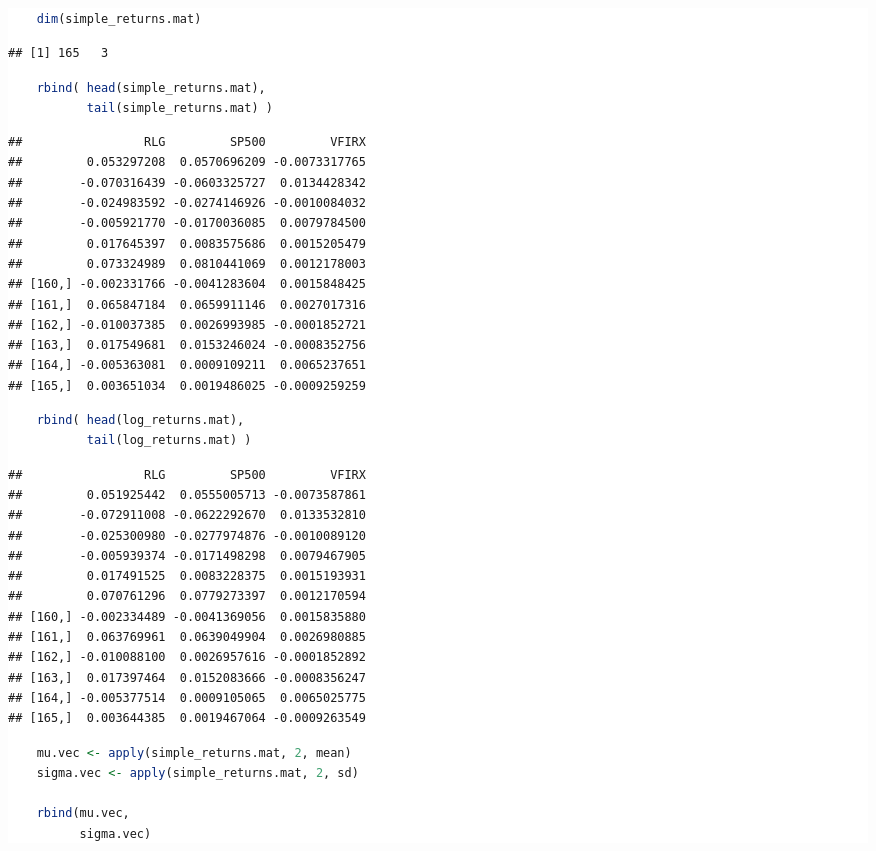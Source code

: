 ```r
    dim(simple_returns.mat)
```

```
## [1] 165   3
```

```r
    rbind( head(simple_returns.mat),
           tail(simple_returns.mat) )
```

```
##                 RLG         SP500         VFIRX
##         0.053297208  0.0570696209 -0.0073317765
##        -0.070316439 -0.0603325727  0.0134428342
##        -0.024983592 -0.0274146926 -0.0010084032
##        -0.005921770 -0.0170036085  0.0079784500
##         0.017645397  0.0083575686  0.0015205479
##         0.073324989  0.0810441069  0.0012178003
## [160,] -0.002331766 -0.0041283604  0.0015848425
## [161,]  0.065847184  0.0659911146  0.0027017316
## [162,] -0.010037385  0.0026993985 -0.0001852721
## [163,]  0.017549681  0.0153246024 -0.0008352756
## [164,] -0.005363081  0.0009109211  0.0065237651
## [165,]  0.003651034  0.0019486025 -0.0009259259
```

```r
    rbind( head(log_returns.mat),
           tail(log_returns.mat) )
```

```
##                 RLG         SP500         VFIRX
##         0.051925442  0.0555005713 -0.0073587861
##        -0.072911008 -0.0622292670  0.0133532810
##        -0.025300980 -0.0277974876 -0.0010089120
##        -0.005939374 -0.0171498298  0.0079467905
##         0.017491525  0.0083228375  0.0015193931
##         0.070761296  0.0779273397  0.0012170594
## [160,] -0.002334489 -0.0041369056  0.0015835880
## [161,]  0.063769961  0.0639049904  0.0026980885
## [162,] -0.010088100  0.0026957616 -0.0001852892
## [163,]  0.017397464  0.0152083666 -0.0008356247
## [164,] -0.005377514  0.0009105065  0.0065025775
## [165,]  0.003644385  0.0019467064 -0.0009263549
```

```r
    mu.vec <- apply(simple_returns.mat, 2, mean)
    sigma.vec <- apply(simple_returns.mat, 2, sd)

    rbind(mu.vec,
          sigma.vec)
```

